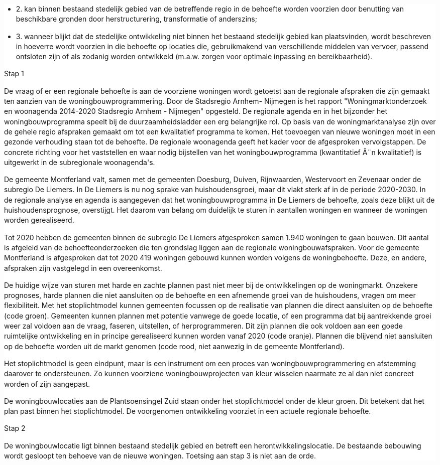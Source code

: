 * 2\. kan binnen bestaand stedelijk gebied van de betreffende regio in de behoefte worden voorzien door benutting van beschikbare gronden door herstructurering, transformatie of anderszins;

* 3\. wanneer blijkt dat de stedelijke ontwikkeling niet binnen het bestaand stedelijk gebied kan plaatsvinden, wordt beschreven in hoeverre wordt voorzien in die behoefte op locaties die, gebruikmakend van verschillende middelen van vervoer, passend ontsloten zijn of als zodanig worden ontwikkeld (m.a.w. zorgen voor optimale inpassing en bereikbaarheid).

Stap 1

De vraag of er een regionale behoefte is aan de voorziene woningen wordt getoetst aan de regionale afspraken die zijn gemaakt ten aanzien van de woningbouwprogrammering. Door de Stadsregio Arnhem\- Nijmegen is het rapport "Woningmarktonderzoek en woonagenda 2014\-2020 Stadsregio Arnhem \- Nijmegen" opgesteld. De regionale agenda en in het bijzonder het woningbouwprogramma speelt bij de duurzaamheidsladder een erg belangrijke rol. Op basis van de woningmarktanalyse zijn over de gehele regio afspraken gemaakt om tot een kwalitatief programma te komen. Het toevoegen van nieuwe woningen moet in een gezonde verhouding staan tot de behoefte. De regionale woonagenda geeft het kader voor de afgesproken vervolgstappen. De concrete richting voor het vaststellen en waar nodig bijstellen van het woningbouwprogramma (kwantitatief Ã¨n kwalitatief) is uitgewerkt in de subregionale woonagenda's.

De gemeente Montferland valt, samen met de gemeenten Doesburg, Duiven, Rijnwaarden, Westervoort en Zevenaar onder de subregio De Liemers. In De Liemers is nu nog sprake van huishoudensgroei, maar dit vlakt sterk af in de periode 2020\-2030\. In de regionale analyse en agenda is aangegeven dat het woningbouwprogramma in De Liemers de behoefte, zoals deze blijkt uit de huishoudensprognose, overstijgt. Het daarom van belang om duidelijk te sturen in aantallen woningen en wanneer de woningen worden gerealiseerd.

Tot 2020 hebben de gemeenten binnen de subregio De Liemers afgesproken samen 1\.940 woningen te gaan bouwen. Dit aantal is afgeleid van de behoefteonderzoeken die ten grondslag liggen aan de regionale woningbouwafspraken. Voor de gemeente Montferland is afgesproken dat tot 2020 419 woningen gebouwd kunnen worden volgens de woningbehoefte. Deze, en andere, afspraken zijn vastgelegd in een overeenkomst.

De huidige wijze van sturen met harde en zachte plannen past niet meer bij de ontwikkelingen op de woningmarkt. Onzekere prognoses, harde plannen die niet aansluiten op de behoefte en een afnemende groei van de huishoudens, vragen om meer flexibiliteit. Met het stoplichtmodel kunnen gemeenten focussen op de realisatie van plannen die direct aansluiten op de behoefte (code groen). Gemeenten kunnen plannen met potentie vanwege de goede locatie, of een programma dat bij aantrekkende groei weer zal voldoen aan de vraag, faseren, uitstellen, of herprogrammeren. Dit zijn plannen die ook voldoen aan een goede ruimtelijke ontwikkeling en in principe gerealiseerd kunnen worden vanaf 2020 (code oranje). Plannen die blijvend niet aansluiten op de behoefte worden uit de markt genomen (code rood, niet aanwezig in de gemeente Montferland).

Het stoplichtmodel is geen eindpunt, maar is een instrument om een proces van woningbouwprogrammering en afstemming daarover te ondersteunen. Zo kunnen voorziene woningbouwprojecten van kleur wisselen naarmate ze al dan niet concreet worden of zijn aangepast.

De woningbouwlocaties aan de Plantsoensingel Zuid staan onder het stoplichtmodel onder de kleur groen. Dit betekent dat het plan past binnen het stoplichtmodel. De voorgenomen ontwikkeling voorziet in een actuele regionale behoefte.

Stap 2

De woningbouwlocatie ligt binnen bestaand stedelijk gebied en betreft een herontwikkelingslocatie. De bestaande bebouwing wordt gesloopt ten behoeve van de nieuwe woningen. Toetsing aan stap 3 is niet aan de orde.
